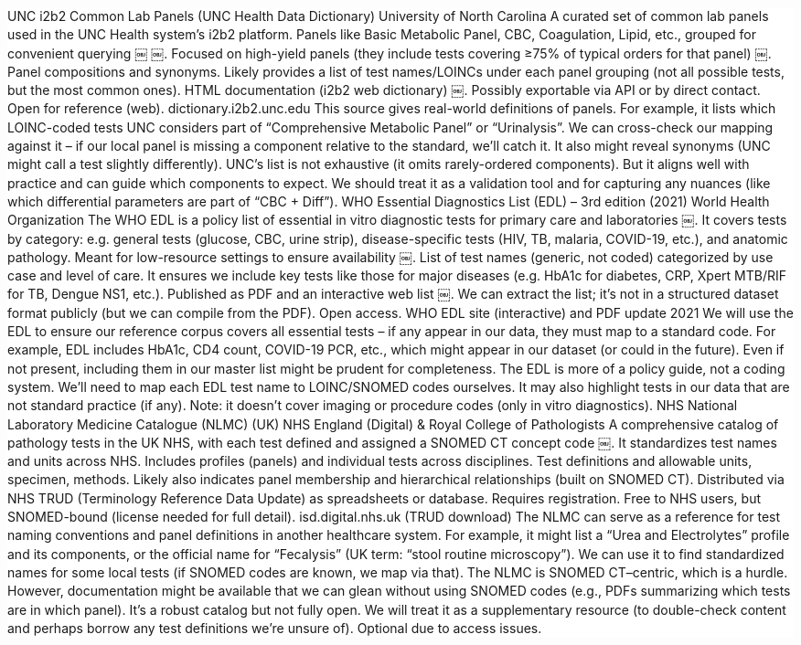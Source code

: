 UNC i2b2 Common Lab Panels (UNC Health Data Dictionary)	University of North Carolina	A curated set of common lab panels used in the UNC Health system’s i2b2 platform. Panels like Basic Metabolic Panel, CBC, Coagulation, Lipid, etc., grouped for convenient querying ￼ ￼. Focused on high-yield panels (they include tests covering ≥75% of typical orders for that panel) ￼.	Panel compositions and synonyms. Likely provides a list of test names/LOINCs under each panel grouping (not all possible tests, but the most common ones).	HTML documentation (i2b2 web dictionary) ￼. Possibly exportable via API or by direct contact.	Open for reference (web).	dictionary.i2b2.unc.edu	This source gives real-world definitions of panels. For example, it lists which LOINC-coded tests UNC considers part of “Comprehensive Metabolic Panel” or “Urinalysis”. We can cross-check our mapping against it – if our local panel is missing a component relative to the standard, we’ll catch it. It also might reveal synonyms (UNC might call a test slightly differently).	UNC’s list is not exhaustive (it omits rarely-ordered components). But it aligns well with practice and can guide which components to expect. We should treat it as a validation tool and for capturing any nuances (like which differential parameters are part of “CBC + Diff”).
WHO Essential Diagnostics List (EDL) – 3rd edition (2021)	World Health Organization	The WHO EDL is a policy list of essential in vitro diagnostic tests for primary care and laboratories ￼. It covers tests by category: e.g. general tests (glucose, CBC, urine strip), disease-specific tests (HIV, TB, malaria, COVID-19, etc.), and anatomic pathology. Meant for low-resource settings to ensure availability ￼.	List of test names (generic, not coded) categorized by use case and level of care. It ensures we include key tests like those for major diseases (e.g. HbA1c for diabetes, CRP, Xpert MTB/RIF for TB, Dengue NS1, etc.).	Published as PDF and an interactive web list ￼. We can extract the list; it’s not in a structured dataset format publicly (but we can compile from the PDF).	Open access.	WHO EDL site (interactive) and PDF update 2021	We will use the EDL to ensure our reference corpus covers all essential tests – if any appear in our data, they must map to a standard code. For example, EDL includes HbA1c, CD4 count, COVID-19 PCR, etc., which might appear in our dataset (or could in the future). Even if not present, including them in our master list might be prudent for completeness.	The EDL is more of a policy guide, not a coding system. We’ll need to map each EDL test name to LOINC/SNOMED codes ourselves. It may also highlight tests in our data that are not standard practice (if any). Note: it doesn’t cover imaging or procedure codes (only in vitro diagnostics).
NHS National Laboratory Medicine Catalogue (NLMC) (UK)	NHS England (Digital) & Royal College of Pathologists	A comprehensive catalog of pathology tests in the UK NHS, with each test defined and assigned a SNOMED CT concept code ￼. It standardizes test names and units across NHS. Includes profiles (panels) and individual tests across disciplines.	Test definitions and allowable units, specimen, methods. Likely also indicates panel membership and hierarchical relationships (built on SNOMED CT).	Distributed via NHS TRUD (Terminology Reference Data Update) as spreadsheets or database. Requires registration.	Free to NHS users, but SNOMED-bound (license needed for full detail).	isd.digital.nhs.uk (TRUD download)	The NLMC can serve as a reference for test naming conventions and panel definitions in another healthcare system. For example, it might list a “Urea and Electrolytes” profile and its components, or the official name for “Fecalysis” (UK term: “stool routine microscopy”). We can use it to find standardized names for some local tests (if SNOMED codes are known, we map via that).	The NLMC is SNOMED CT–centric, which is a hurdle. However, documentation might be available that we can glean without using SNOMED codes (e.g., PDFs summarizing which tests are in which panel). It’s a robust catalog but not fully open. We will treat it as a supplementary resource (to double-check content and perhaps borrow any test definitions we’re unsure of). Optional due to access issues.